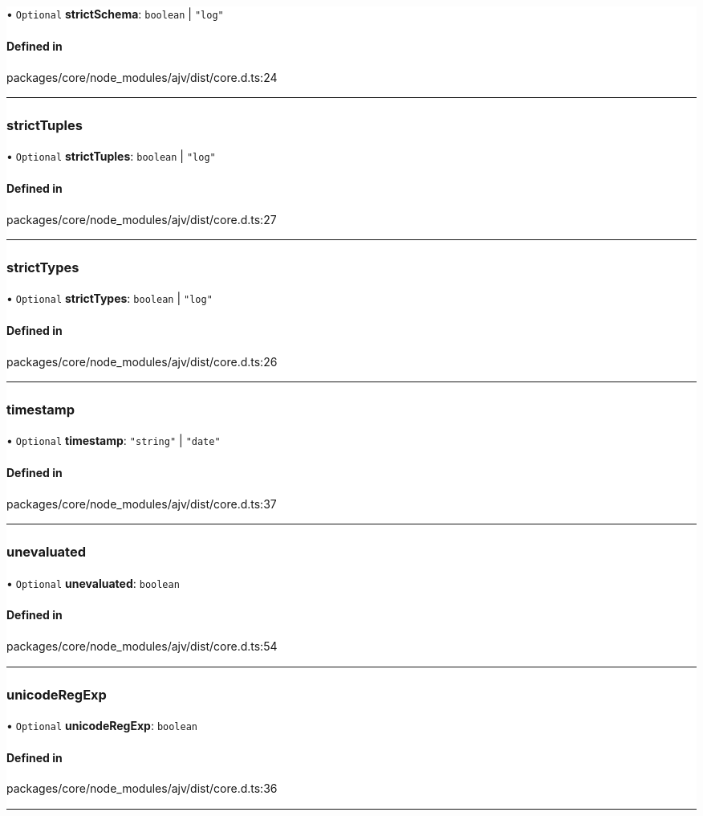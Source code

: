 • `Optional` **strictSchema**: `boolean` \| ``"log"``

#### Defined in

packages/core/node_modules/ajv/dist/core.d.ts:24

___

### strictTuples

• `Optional` **strictTuples**: `boolean` \| ``"log"``

#### Defined in

packages/core/node_modules/ajv/dist/core.d.ts:27

___

### strictTypes

• `Optional` **strictTypes**: `boolean` \| ``"log"``

#### Defined in

packages/core/node_modules/ajv/dist/core.d.ts:26

___

### timestamp

• `Optional` **timestamp**: ``"string"`` \| ``"date"``

#### Defined in

packages/core/node_modules/ajv/dist/core.d.ts:37

___

### unevaluated

• `Optional` **unevaluated**: `boolean`

#### Defined in

packages/core/node_modules/ajv/dist/core.d.ts:54

___

### unicodeRegExp

• `Optional` **unicodeRegExp**: `boolean`

#### Defined in

packages/core/node_modules/ajv/dist/core.d.ts:36

___
